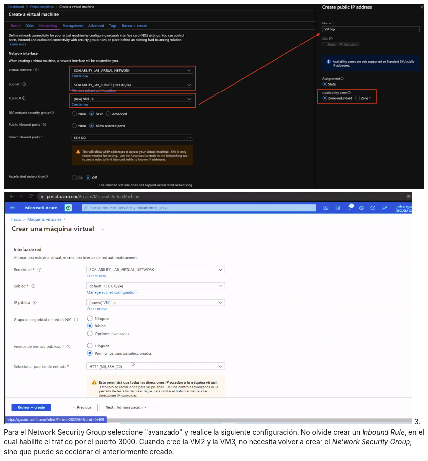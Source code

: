 ![](images/part2/part2-vm-create2.png)
![](images/part2/vm1_red.png)
3. Para el Network Security Group seleccione "avanzado" y realice la siguiente configuración. No olvide crear un *Inbound Rule*, en el cual habilite el tráfico por el puerto 3000. Cuando cree la VM2 y la VM3, no necesita volver a crear el *Network Security Group*, sino que puede seleccionar el anteriormente creado.
